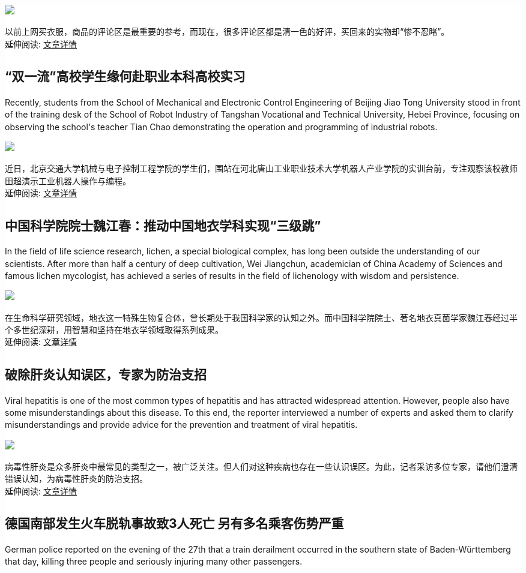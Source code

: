 <img src="https://p5.img.cctvpic.com/photoworkspace/2025/07/28/2025072806290434826.jpg" />   

以前上网买衣服，商品的评论区是最重要的参考，而现在，很多评论区都是清一色的好评，买回来的实物却“惨不忍睹”。   
延伸阅读: [文章详情](https://news.cctv.com/2025/07/28/ARTIcPrqI6cUkz0mOktzx44M250728.shtml)   

<qrcode title="“买家秀”竟出自卖家之手？虚假好评让购物如“雾里看花”！" image="https://p5.img.cctvpic.com/photoworkspace/2025/07/28/2025072806290434826.jpg" />   

## “双一流”高校学生缘何赴职业本科高校实习   
Recently, students from the School of Mechanical and Electronic Control Engineering of Beijing Jiao Tong University stood in front of the training desk of the School of Robot Industry of Tangshan Vocational and Technical University, Hebei Province, focusing on observing the school's teacher Tian Chao demonstrating the operation and programming of industrial robots.   

<img src="https://p4.img.cctvpic.com/photoworkspace/2025/07/28/2025072806253748042.jpg" />   

近日，北京交通大学机械与电子控制工程学院的学生们，围站在河北唐山工业职业技术大学机器人产业学院的实训台前，专注观察该校教师田超演示工业机器人操作与编程。   
延伸阅读: [文章详情](https://news.cctv.com/2025/07/28/ARTIYjvf0JqRFEAqjlHLDr1O250728.shtml)   

<qrcode title="“双一流”高校学生缘何赴职业本科高校实习" image="https://p4.img.cctvpic.com/photoworkspace/2025/07/28/2025072806253748042.jpg" />   

## 中国科学院院士魏江春：推动中国地衣学科实现“三级跳”   
In the field of life science research, lichen, a special biological complex, has long been outside the understanding of our scientists. After more than half a century of deep cultivation, Wei Jiangchun, academician of China Academy of Sciences and famous lichen mycologist, has achieved a series of results in the field of lichenology with wisdom and persistence.   

<img src="https://p1.img.cctvpic.com/photoworkspace/2025/07/28/2025072806164154968.jpg" />   

在生命科学研究领域，地衣这一特殊生物复合体，曾长期处于我国科学家的认知之外。而中国科学院院士、著名地衣真菌学家魏江春经过半个多世纪深耕，用智慧和坚持在地衣学领域取得系列成果。   
延伸阅读: [文章详情](https://people.cctv.com/2025/07/28/ARTI8yp26d2tEn2HVDuiR0pl250728.shtml)   

<qrcode title="中国科学院院士魏江春：推动中国地衣学科实现“三级跳”" image="https://p1.img.cctvpic.com/photoworkspace/2025/07/28/2025072806164154968.jpg" />   

## 破除肝炎认知误区，专家为防治支招   
Viral hepatitis is one of the most common types of hepatitis and has attracted widespread attention. However, people also have some misunderstandings about this disease. To this end, the reporter interviewed a number of experts and asked them to clarify misunderstandings and provide advice for the prevention and treatment of viral hepatitis.   

<img src="https://p1.img.cctvpic.com/photoworkspace/2025/07/28/2025072806150727587.jpg" />   

病毒性肝炎是众多肝炎中最常见的类型之一，被广泛关注。但人们对这种疾病也存在一些认识误区。为此，记者采访多位专家，请他们澄清错误认知，为病毒性肝炎的防治支招。   
延伸阅读: [文章详情](https://news.cctv.com/2025/07/28/ARTIdYTxK92xafD57L6L1DOk250728.shtml)   

<qrcode title="破除肝炎认知误区，专家为防治支招" image="https://p1.img.cctvpic.com/photoworkspace/2025/07/28/2025072806150727587.jpg" />   

## 德国南部发生火车脱轨事故致3人死亡 另有多名乘客伤势严重   
German police reported on the evening of the 27th that a train derailment occurred in the southern state of Baden-Württemberg that day, killing three people and seriously injuring many other passengers.   

